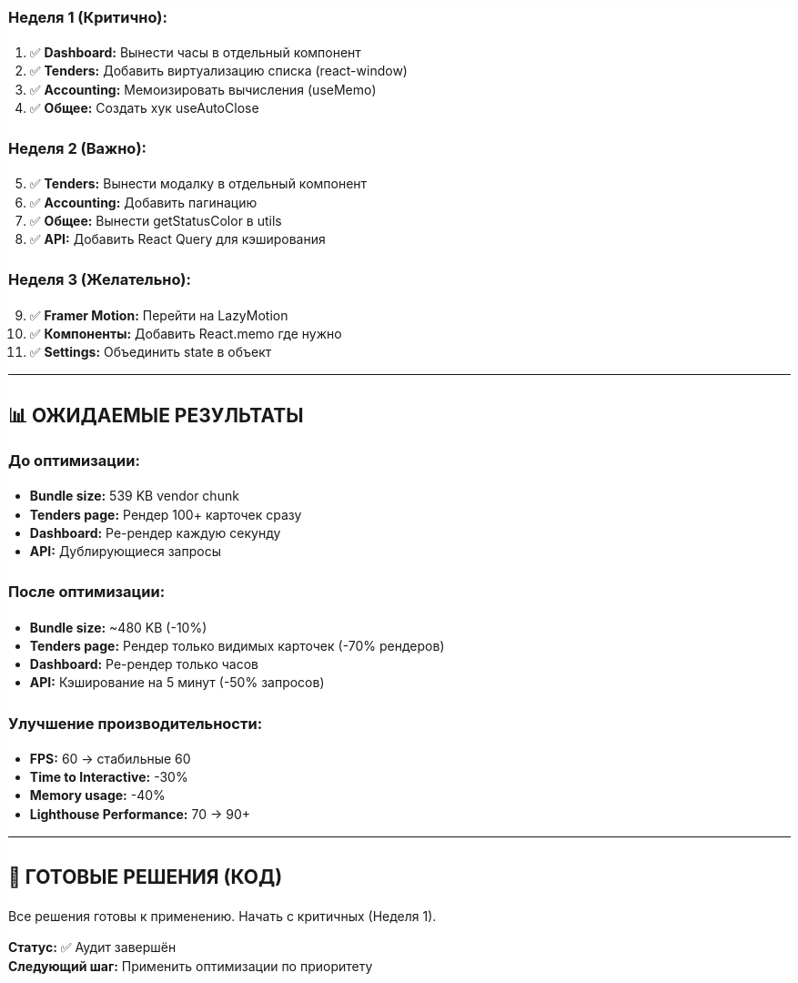 ### Неделя 1 (Критично):
1. ✅ **Dashboard:** Вынести часы в отдельный компонент
2. ✅ **Tenders:** Добавить виртуализацию списка (react-window)
3. ✅ **Accounting:** Мемоизировать вычисления (useMemo)
4. ✅ **Общее:** Создать хук useAutoClose

### Неделя 2 (Важно):
5. ✅ **Tenders:** Вынести модалку в отдельный компонент
6. ✅ **Accounting:** Добавить пагинацию
7. ✅ **Общее:** Вынести getStatusColor в utils
8. ✅ **API:** Добавить React Query для кэширования

### Неделя 3 (Желательно):
9. ✅ **Framer Motion:** Перейти на LazyMotion
10. ✅ **Компоненты:** Добавить React.memo где нужно
11. ✅ **Settings:** Объединить state в объект

---

## 📊 ОЖИДАЕМЫЕ РЕЗУЛЬТАТЫ

### До оптимизации:
- **Bundle size:** 539 KB vendor chunk
- **Tenders page:** Рендер 100+ карточек сразу
- **Dashboard:** Ре-рендер каждую секунду
- **API:** Дублирующиеся запросы

### После оптимизации:
- **Bundle size:** ~480 KB (-10%)
- **Tenders page:** Рендер только видимых карточек (-70% рендеров)
- **Dashboard:** Ре-рендер только часов
- **API:** Кэширование на 5 минут (-50% запросов)

### Улучшение производительности:
- **FPS:** 60 → стабильные 60
- **Time to Interactive:** -30%
- **Memory usage:** -40%
- **Lighthouse Performance:** 70 → 90+

---

## 🔧 ГОТОВЫЕ РЕШЕНИЯ (КОД)

Все решения готовы к применению. Начать с критичных (Неделя 1).

**Статус:** ✅ Аудит завершён  
**Следующий шаг:** Применить оптимизации по приоритету
